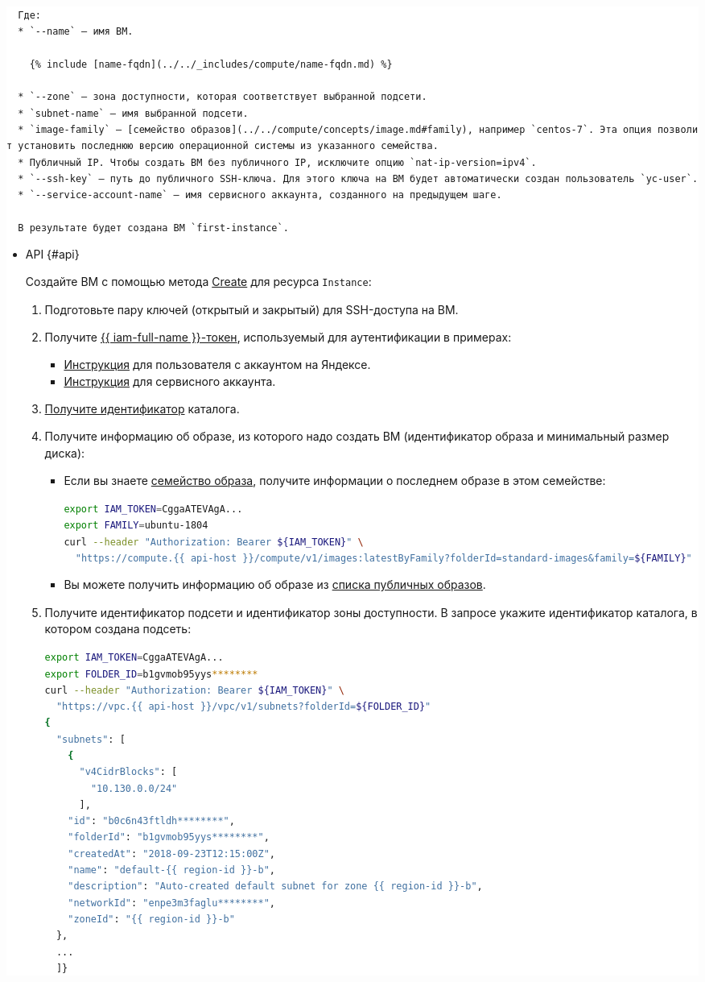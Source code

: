       Где:
      * `--name` — имя ВМ.

        {% include [name-fqdn](../../_includes/compute/name-fqdn.md) %}

      * `--zone` — зона доступности, которая соответствует выбранной подсети.
      * `subnet-name` — имя выбранной подсети.
      * `image-family` — [семейство образов](../../compute/concepts/image.md#family), например `centos-7`. Эта опция позволит установить последнюю версию операционной системы из указанного семейства.
      * Публичный IP. Чтобы создать ВМ без публичного IP, исключите опцию `nat-ip-version=ipv4`.
      * `--ssh-key` — путь до публичного SSH-ключа. Для этого ключа на ВМ будет автоматически создан пользователь `yc-user`.
      * `--service-account-name` — имя сервисного аккаунта, созданного на предыдущем шаге.

      В результате будет создана ВМ `first-instance`.

- API {#api}

  Создайте ВМ с помощью метода [Create](../../compute/api-ref/Instance/create.md) для ресурса `Instance`:
  1. Подготовьте пару ключей (открытый и закрытый) для SSH-доступа на ВМ.
  1. Получите [{{ iam-full-name }}-токен](../../iam/concepts/authorization/iam-token.md), используемый для аутентификации в примерах:
      * [Инструкция](../../iam/operations/iam-token/create.md) для пользователя с аккаунтом на Яндексе.
      * [Инструкция](../../iam/operations/iam-token/create-for-sa.md) для сервисного аккаунта.

  1. [Получите идентификатор](../../resource-manager/operations/folder/get-id.md) каталога.
  1. Получите информацию об образе, из которого надо создать ВМ (идентификатор образа и минимальный размер диска):
      * Если вы знаете [семейство образа](../../compute/concepts/image.md#family), получите информации о последнем образе в этом семействе:

          ```bash
          export IAM_TOKEN=CggaATEVAgA...
          export FAMILY=ubuntu-1804
          curl --header "Authorization: Bearer ${IAM_TOKEN}" \
            "https://compute.{{ api-host }}/compute/v1/images:latestByFamily?folderId=standard-images&family=${FAMILY}"
          ```

      * Вы можете получить информацию об образе из [списка публичных образов](../../compute/operations/images-with-pre-installed-software/get-list.md).

  1. Получите идентификатор подсети и идентификатор зоны доступности. В запросе укажите идентификатор каталога, в котором создана подсеть:

      ```bash
      export IAM_TOKEN=CggaATEVAgA...
      export FOLDER_ID=b1gvmob95yys********
      curl --header "Authorization: Bearer ${IAM_TOKEN}" \
        "https://vpc.{{ api-host }}/vpc/v1/subnets?folderId=${FOLDER_ID}"
      {
        "subnets": [
          {
            "v4CidrBlocks": [
              "10.130.0.0/24"
            ],
          "id": "b0c6n43ftldh********",
          "folderId": "b1gvmob95yys********",
          "createdAt": "2018-09-23T12:15:00Z",
          "name": "default-{{ region-id }}-b",
          "description": "Auto-created default subnet for zone {{ region-id }}-b",
          "networkId": "enpe3m3faglu********",
          "zoneId": "{{ region-id }}-b"
        },
        ...
        ]}
      ```